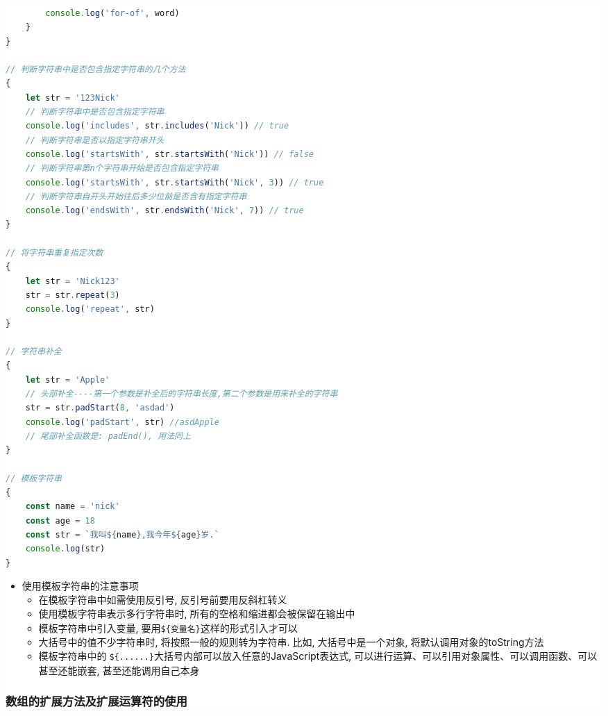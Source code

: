 ```js
        console.log('for-of', word)
    }
}

// 判断字符串中是否包含指定字符串的几个方法
{
    let str = '123Nick'
    // 判断字符串中是否包含指定字符串
    console.log('includes', str.includes('Nick')) // true
    // 判断字符串是否以指定字符串开头
    console.log('startsWith', str.startsWith('Nick')) // false
    // 判断字符串第n个字符串开始是否包含指定字符串
    console.log('startsWith', str.startsWith('Nick', 3)) // true
    // 判断字符串自开头开始往后多少位前是否含有指定字符串
    console.log('endsWith', str.endsWith('Nick', 7)) // true
}

// 将字符串重复指定次数
{
    let str = 'Nick123'
    str = str.repeat(3)
    console.log('repeat', str)
}

// 字符串补全
{
    let str = 'Apple'
    // 头部补全----第一个参数是补全后的字符串长度,第二个参数是用来补全的字符串
    str = str.padStart(8, 'asdad')
    console.log('padStart', str) //asdApple
    // 尾部补全函数是: padEnd(), 用法同上
}

// 模板字符串
{
    const name = 'nick'
    const age = 18
    const str = `我叫${name},我今年${age}岁.`
    console.log(str)
}

```

* 使用模板字符串的注意事项
  * 在模板字符串中如需使用反引号, 反引号前要用反斜杠转义
  * 使用模板字符串表示多行字符串时, 所有的空格和缩进都会被保留在输出中
  * 模板字符串中引入变量, 要用`${变量名}`这样的形式引入才可以
  * 大括号中的值不少字符串时, 将按照一般的规则转为字符串. 比如, 大括号中是一个对象, 将默认调用对象的toString方法
  * 模板字符串中的 `${......}`大括号内部可以放入任意的JavaScript表达式, 可以进行运算、可以引用对象属性、可以调用函数、可以甚至还能嵌套, 甚至还能调用自己本身

### 数组的扩展方法及扩展运算符的使用
